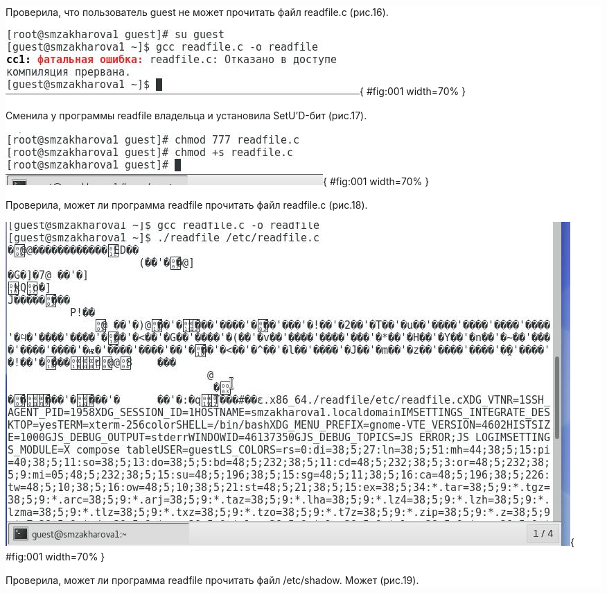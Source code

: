 Проверила, что пользователь guest не может прочитать файл readfile.c (рис.16).

![Рис.16. Проверка.](images/16.jpg){ #fig:001 width=70% }

Сменила у программы readfile владельца и установила SetU’D-бит (рис.17).

![Рис.17. Изменение прав.](images/17.jpg){ #fig:001 width=70% }

Проверила, может ли программа readfile прочитать файл readfile.c (рис.18).

![Рис.18. Проверка.](images/18.jpg){ #fig:001 width=70% }

Проверила, может ли программа readfile прочитать файл /etc/shadow. Может (рис.19).
